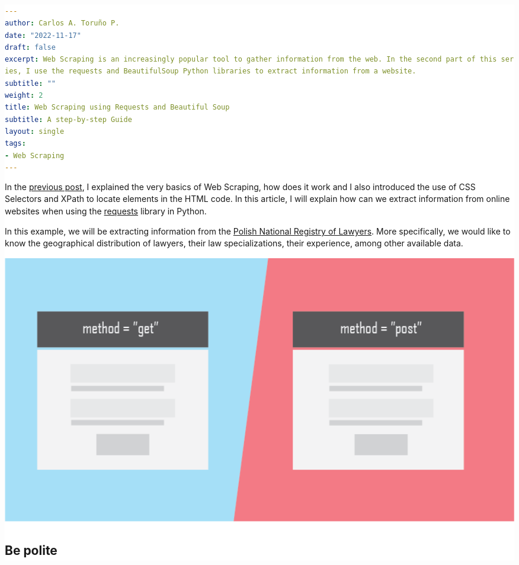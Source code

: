 ```yaml
---
author: Carlos A. Toruño P.
date: "2022-11-17"
draft: false
excerpt: Web Scraping is an increasingly popular tool to gather information from the web. In the second part of this series, I use the requests and BeautifulSoup Python libraries to extract information from a website.
subtitle: ""
weight: 2
title: Web Scraping using Requests and Beautiful Soup
subtitle: A step-by-step Guide
layout: single
tags:
- Web Scraping
---
```


In the [previous post](https://www.carlos-toruno.com/blog/webscrapping/01-intro/), I explained the very basics of Web Scraping, how does it work and I also introduced the use of CSS Selectors and XPath to locate elements in the HTML code. In this article, I will explain how can we extract information from online websites when using the [requests](https://requests.readthedocs.io/en/latest/) library in Python.

In this example, we will be extracting information from the [Polish National Registry of Lawyers](https://rejestradwokatow.pl/adwokat). More specifically, we would like to know the geographical distribution of lawyers, their law specializations, their experience, among other available data.

<img src="featured.png" width="100%"/>

## Be polite
